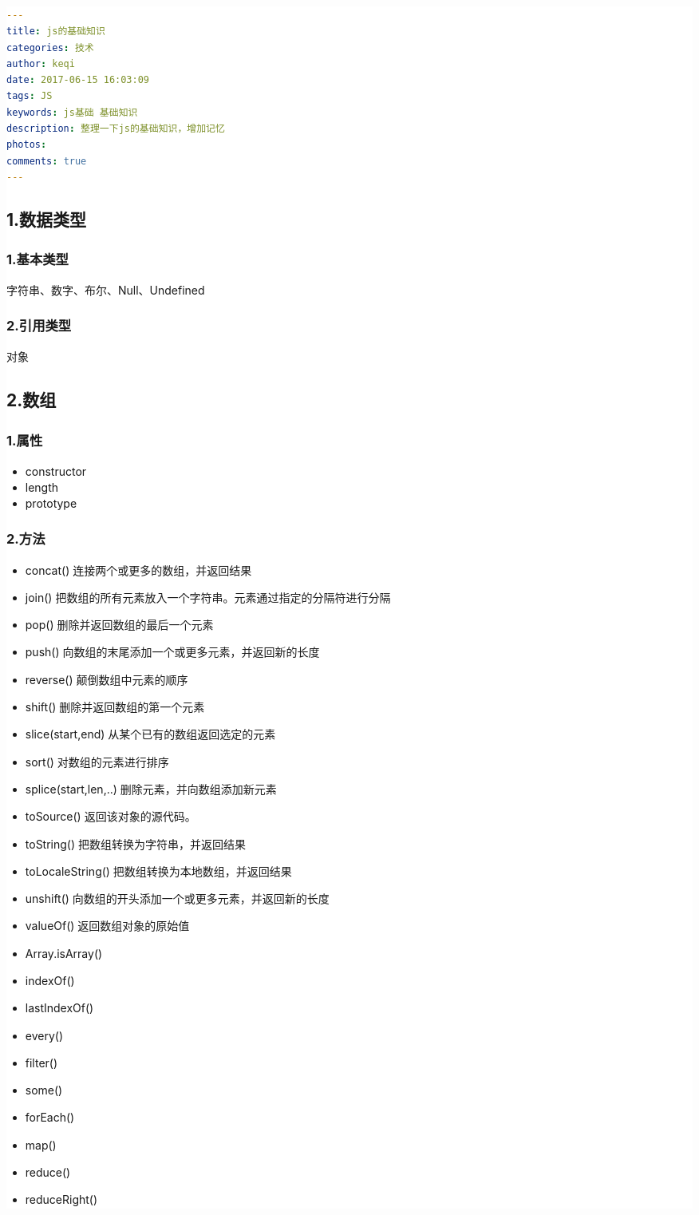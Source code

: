 ```yaml
---
title: js的基础知识
categories: 技术
author: keqi
date: 2017-06-15 16:03:09
tags: JS
keywords: js基础 基础知识
description: 整理一下js的基础知识，增加记忆
photos:
comments: true
---
```

## 1.数据类型
### 1.基本类型
字符串、数字、布尔、Null、Undefined
### 2.引用类型
对象

## 2.数组
### 1.属性
- constructor  
- length  
- prototype  

### 2.方法
- concat()	            连接两个或更多的数组，并返回结果
- join()	            把数组的所有元素放入一个字符串。元素通过指定的分隔符进行分隔
- pop()	                删除并返回数组的最后一个元素
- push()	            向数组的末尾添加一个或更多元素，并返回新的长度
- reverse()	            颠倒数组中元素的顺序
- shift()	            删除并返回数组的第一个元素
- slice(start,end)	    从某个已有的数组返回选定的元素
- sort()	            对数组的元素进行排序
- splice(start,len,..)  删除元素，并向数组添加新元素
- toSource()	        返回该对象的源代码。
- toString()	        把数组转换为字符串，并返回结果
- toLocaleString()	    把数组转换为本地数组，并返回结果
- unshift()	            向数组的开头添加一个或更多元素，并返回新的长度
- valueOf()	            返回数组对象的原始值

- Array.isArray()
- indexOf()
- lastIndexOf()
- every()
- filter()
- some() 
- forEach() 
- map()
- reduce()
- reduceRight()
